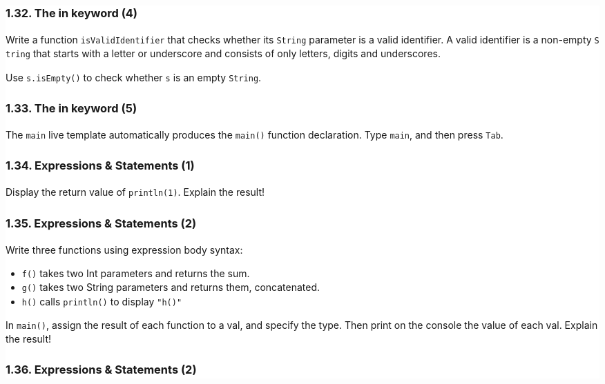 ### 1.32. The in keyword (4)




Write a function `isValidIdentifier` that checks whether its `String` parameter is a
valid identifier. A valid identifier is a non-empty `String` that starts with a
letter or underscore and consists of only letters, digits and underscores.




Use `s.isEmpty()` to check whether `s` is an empty `String`.






### 1.33. The in keyword (5)




The `main` live template automatically produces the `main()` function declaration.
Type `main`, and then press `Tab`.






### 1.34. Expressions & Statements (1)




Display the return value of `println(1)`. Explain the result!






### 1.35. Expressions & Statements (2)




Write three functions using expression body syntax:



* `f()` takes two Int parameters and returns the sum.
* `g()` takes two String parameters and returns them, concatenated.
* `h()` calls `println()` to display `"h()"`



In `main()`, assign the result of each function to a val, and specify the type.
Then print on the console the value of each val. Explain the result!






### 1.36. Expressions & Statements (2)


